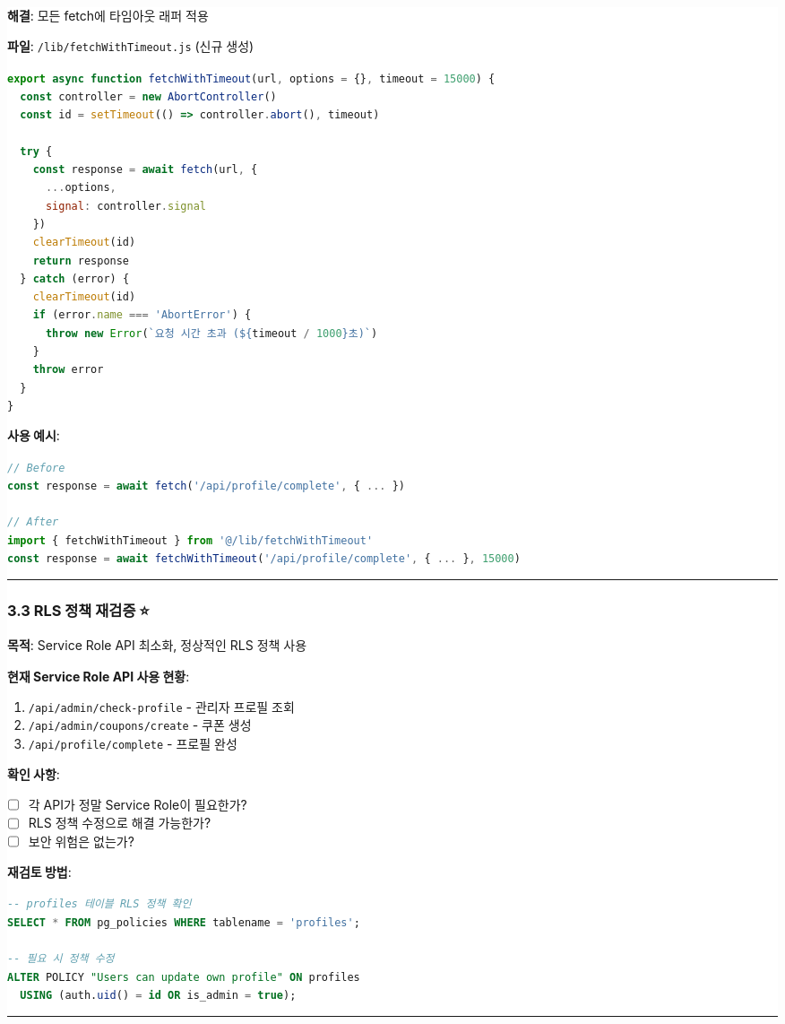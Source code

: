 **해결**: 모든 fetch에 타임아웃 래퍼 적용

**파일**: `/lib/fetchWithTimeout.js` (신규 생성)

```javascript
export async function fetchWithTimeout(url, options = {}, timeout = 15000) {
  const controller = new AbortController()
  const id = setTimeout(() => controller.abort(), timeout)

  try {
    const response = await fetch(url, {
      ...options,
      signal: controller.signal
    })
    clearTimeout(id)
    return response
  } catch (error) {
    clearTimeout(id)
    if (error.name === 'AbortError') {
      throw new Error(`요청 시간 초과 (${timeout / 1000}초)`)
    }
    throw error
  }
}
```

**사용 예시**:
```javascript
// Before
const response = await fetch('/api/profile/complete', { ... })

// After
import { fetchWithTimeout } from '@/lib/fetchWithTimeout'
const response = await fetchWithTimeout('/api/profile/complete', { ... }, 15000)
```

---

### 3.3 RLS 정책 재검증 ⭐

**목적**: Service Role API 최소화, 정상적인 RLS 정책 사용

**현재 Service Role API 사용 현황**:
1. `/api/admin/check-profile` - 관리자 프로필 조회
2. `/api/admin/coupons/create` - 쿠폰 생성
3. `/api/profile/complete` - 프로필 완성

**확인 사항**:
- [ ] 각 API가 정말 Service Role이 필요한가?
- [ ] RLS 정책 수정으로 해결 가능한가?
- [ ] 보안 위험은 없는가?

**재검토 방법**:
```sql
-- profiles 테이블 RLS 정책 확인
SELECT * FROM pg_policies WHERE tablename = 'profiles';

-- 필요 시 정책 수정
ALTER POLICY "Users can update own profile" ON profiles
  USING (auth.uid() = id OR is_admin = true);
```

---